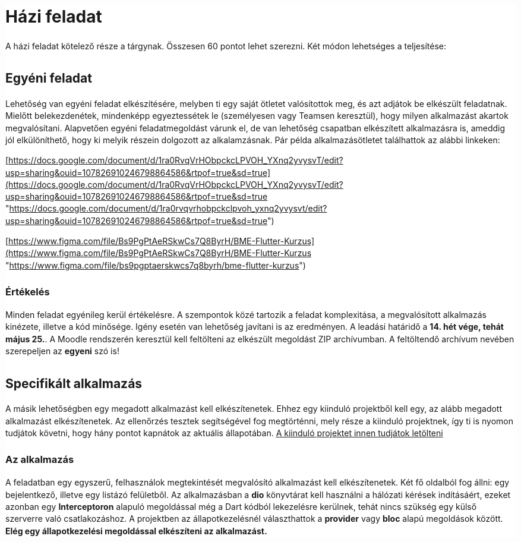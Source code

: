
# Házi feladat

A házi feladat kötelező része a tárgynak. Összesen 60 pontot lehet szerezni.
Két módon lehetséges a teljesítése:

## Egyéni feladat
Lehetőség van egyéni feladat elkészítésére, melyben ti egy saját ötletet valósítottok meg, és azt adjátok be elkészült feladatnak.
Mielőtt belekezdenétek, mindenképp egyeztessétek le (személyesen vagy Teamsen keresztül), hogy milyen alkalmazást akartok megvalósítani.
Alapvetően egyéni feladatmegoldást várunk el, de van lehetőség csapatban elkészített alkalmazásra is, ameddig jól elkülöníthető, hogy ki melyik részein dolgozott az alkalamzásnak.
Pár példa alkalmazásötletet találhattok az alábbi linkeken:

[https://docs.google.com/document/d/1ra0RvqVrHObpckcLPVOH_YXnq2yvysvT/edit?usp=sharing&ouid=107826910246798864586&rtpof=true&sd=true](https://docs.google.com/document/d/1ra0RvqVrHObpckcLPVOH_YXnq2yvysvT/edit?usp=sharing&ouid=107826910246798864586&rtpof=true&sd=true "https://docs.google.com/document/d/1ra0rvqvrhobpckclpvoh_yxnq2yvysvt/edit?usp=sharing&ouid=107826910246798864586&rtpof=true&sd=true")

[https://www.figma.com/file/Bs9PgPtAeRSkwCs7Q8ByrH/BME-Flutter-Kurzus](https://www.figma.com/file/Bs9PgPtAeRSkwCs7Q8ByrH/BME-Flutter-Kurzus "https://www.figma.com/file/bs9pgptaerskwcs7q8byrh/bme-flutter-kurzus")

### Értékelés
Minden feladat egyénileg kerül értékelésre. A szempontok közé tartozik a feladat komplexitása, a megvalósított alkalmazás kinézete, illetve a kód minősége.
Igény esetén van lehetőség javítani is az eredményen.
A leadási határidő a **14. hét vége, tehát május 25.**.
A Moodle rendszerén keresztül kell feltölteni az elkészült megoldást ZIP archívumban.
A feltöltendő archívum nevében szerepeljen az **egyeni** szó is!



## Specifikált alkalmazás

A másik lehetőségben egy megadott alkalmazást kell elkészítenetek. Ehhez egy kiinduló projektből kell egy, az alább megadott alkalmazást elkészítenetek. Az ellenőrzés tesztek segítségével fog megtörténni, mely része a kiinduló projektnek, így ti is nyomon tudjátok követni, hogy hány pontot kapnátok az aktuális állapotában.
[A kiinduló projektet innen tudjátok letölteni](https://drive.google.com/file/d/1ZpO_hzZ9cQENmuwEu33Q1whJj8y3Qpc7/view?usp=sharing)

### Az alkalmazás

A feladatban egy egyszerű, felhasználok megtekintését megvalósító alkalmazást kell elkészítenetek. Két fő oldalból fog állni: egy bejelentkező, illetve egy listázó felületből. Az alkalmazásban a **dio** könyvtárat kell használni a hálózati kérések indításáért, ezeket azonban egy **Interceptoron** alapuló megoldással még a Dart kódból lekezelésre kerülnek, tehát nincs szükség egy külső szerverre való csatlakozáshoz. A projektben az állapotkezelésnél választhattok a **provider** vagy **bloc** alapú megoldások között. **Elég egy állapotkezelési megoldással elkészíteni az alkalmazást.**
